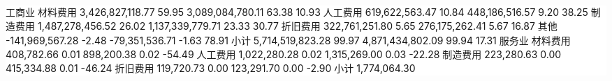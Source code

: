 工商业
材料费用
3,426,827,118.77
59.95
3,089,084,780.11
63.38
10.93
人工费用
619,622,563.47
10.84
448,186,516.57
9.20
38.25
制造费用
1,487,278,456.52
26.02
1,137,339,779.71
23.33
30.77
折旧费用
322,761,251.80
5.65
276,175,262.41
5.67
16.87
其他
-141,969,567.28
-2.48
-79,351,536.71
-1.63
78.91
小计
5,714,519,823.28
99.97
4,871,434,802.09
99.94
17.31
服务业
材料费用
408,782.66
0.01
898,200.38
0.02
-54.49
人工费用
1,022,280.28
0.02
1,315,269.00
0.03
-22.28
制造费用
223,280.63
0.00
415,334.88
0.01
-46.24
折旧费用
119,720.73
0.00
123,291.70
0.00
-2.90
小计
1,774,064.30